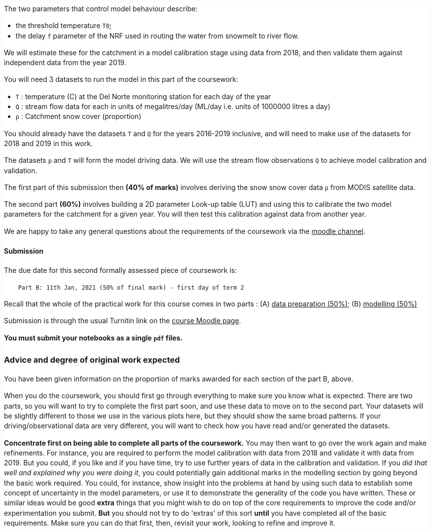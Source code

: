 The two parameters that control model behaviour describe: 

- the threshold temperature `T0`; 
- the delay `f` parameter of the NRF used in routing the water from snowmelt to river flow. 

We will estimate these for the catchment in a model calibration stage using data from 2018, and then validate them against independent data from the year 2019. 

You will need 3 datasets to run the model in this part of the coursework:

- `T` : temperature (C) at the Del Norte monitoring station for each day of the year
- `Q` : stream flow data for each in units of megalitres/day (ML/day i.e. units of 1000000 litres a day)
- `p` : Catchment snow cover (proportion)

You should already have the datasets `T` and `Q` for the years 2016-2019 inclusive, and will need to make use of the datasets for 2018 and 2019 in this work.

The datasets `p` and `T` will form the model driving data. We will use the stream flow observations `Q` to achieve model calibration and validation.

The first part of this submission then **(40% of marks)** involves deriving the snow snow cover data `p` from MODIS satellite data. 

The second part **(60%)** involves building a 2D parameter Look-up table (LUT) and using this to calibrate the two model parameters for the catchment for a given year. You will then test this calibration against data from another year.


We are happy to take any general questions about the requirements of the coursework via the [moodle channel](https://moodle.ucl.ac.uk/mod/forum/discuss.php?d=506910).

#### Submission

The due date for this second formally assessed piece of coursework is:

        Part B: 11th Jan, 2021 (50% of final mark) - first day of term 2

Recall that the whole of the practical work for this course comes in two parts : (A) [data preparation (50%)](Geog0111_Part1.pdf); (B) [modelling (50%)](Geog0111_Part2.pdf) 

Submission is through the usual Turnitin link on the [course Moodle page](https://moodle.ucl.ac.uk/course/view.php?id=21495). 

**You must submit your notebooks as a single `pdf` files.**



### Advice and degree of original work expected

You have been given information on the proportion of marks awarded for each section of the part B, above. 

When you do the coursework, you should first go through everything to make sure you know what is expected. There are two parts, so you will want to try to complete the first part soon, and use these data to move on to the second part. Your datasets will be slightly different to those we use in the various plots here, but they should show the same broad patterns. If your driving/observational data are very different, you will want to check how you have read and/or generated the datasets.

**Concentrate first on being able to complete all parts of the coursework.** You may then want to go over the work again and make refinements. For instance, you are required to perform the model calibration with data from 2018 and validate it with data from 2019. But you could, if you like and if you have time, try to use further years of data in the calibration and validation. If you *did that well and explained why you were doing it*, you could potentially gain additional marks in the modelling section by going beyond the basic work required. You could, for instance, show insight into the problems at hand by using such data to establish some concept of uncertainty in the model parameters, or use it to demonstrate the generality of the code you have written. These or similar ideas would be good **extra** things that you might wish to do on top of the core requirements to improve the code and/or experimentation you submit. **But** you should not try to do 'extras' of this sort **until** you have completed all of the basic requirements. Make sure you can do that first, then, revisit your work, looking to refine and improve it.
